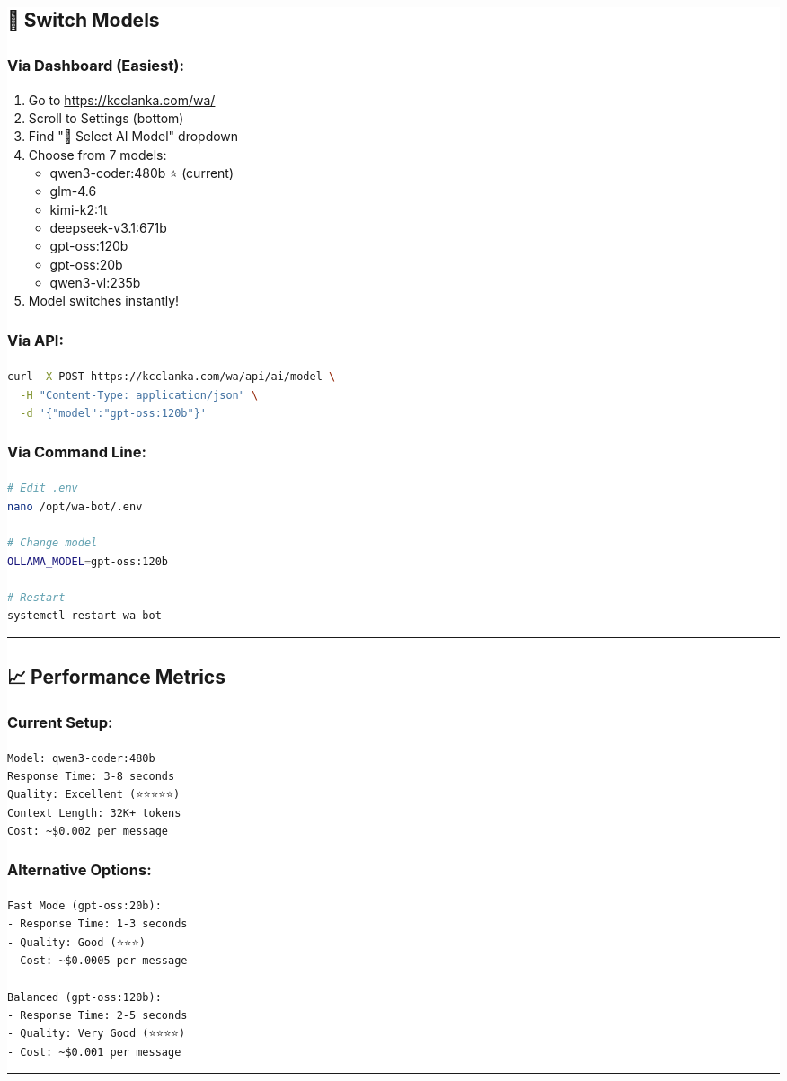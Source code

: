 
## 🔄 Switch Models

### **Via Dashboard (Easiest):**
1. Go to https://kcclanka.com/wa/
2. Scroll to Settings (bottom)
3. Find "🎯 Select AI Model" dropdown
4. Choose from 7 models:
   - qwen3-coder:480b ⭐ (current)
   - glm-4.6
   - kimi-k2:1t
   - deepseek-v3.1:671b
   - gpt-oss:120b
   - gpt-oss:20b
   - qwen3-vl:235b
5. Model switches instantly!

### **Via API:**
```bash
curl -X POST https://kcclanka.com/wa/api/ai/model \
  -H "Content-Type: application/json" \
  -d '{"model":"gpt-oss:120b"}'
```

### **Via Command Line:**
```bash
# Edit .env
nano /opt/wa-bot/.env

# Change model
OLLAMA_MODEL=gpt-oss:120b

# Restart
systemctl restart wa-bot
```

---

## 📈 Performance Metrics

### **Current Setup:**
```
Model: qwen3-coder:480b
Response Time: 3-8 seconds
Quality: Excellent (⭐⭐⭐⭐⭐)
Context Length: 32K+ tokens
Cost: ~$0.002 per message
```

### **Alternative Options:**
```
Fast Mode (gpt-oss:20b):
- Response Time: 1-3 seconds
- Quality: Good (⭐⭐⭐)
- Cost: ~$0.0005 per message

Balanced (gpt-oss:120b):
- Response Time: 2-5 seconds
- Quality: Very Good (⭐⭐⭐⭐)
- Cost: ~$0.001 per message
```

---